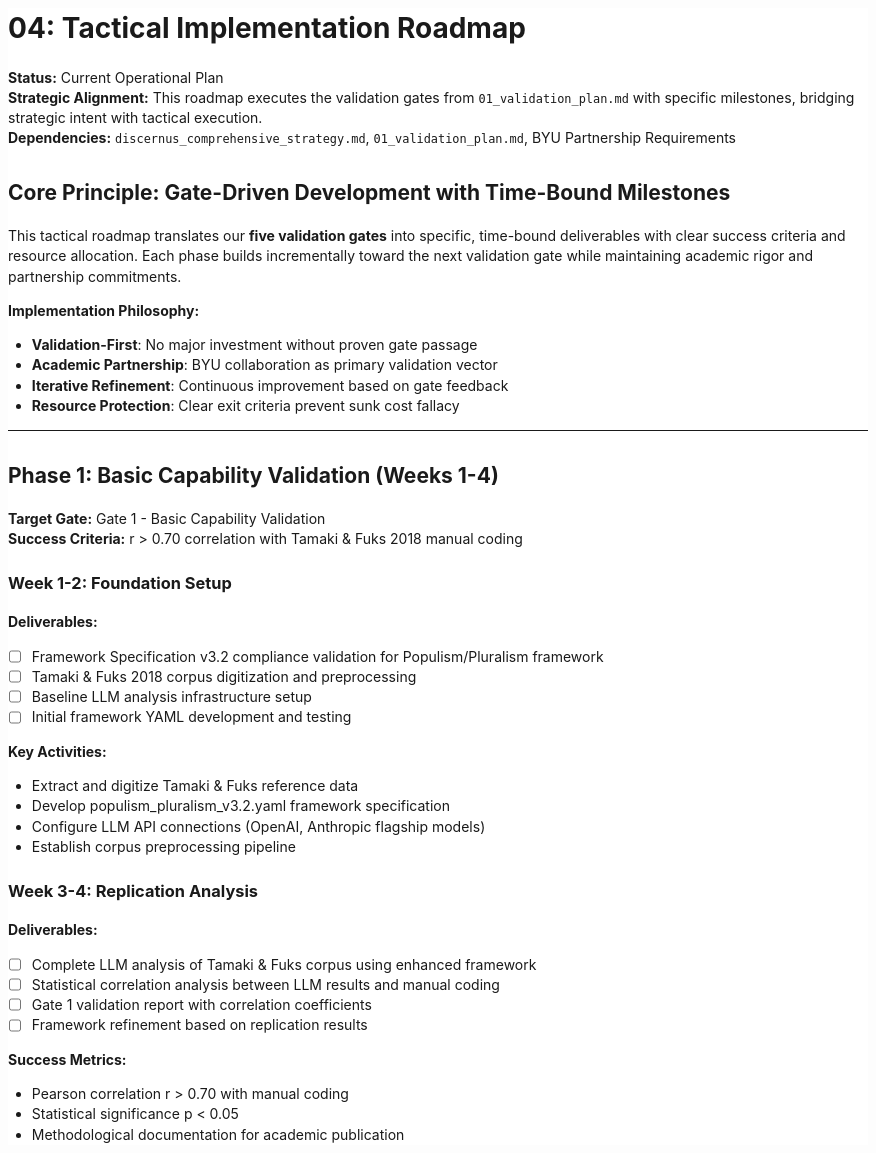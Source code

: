 # 04: Tactical Implementation Roadmap

**Status:** Current Operational Plan  
**Strategic Alignment:** This roadmap executes the validation gates from `01_validation_plan.md` with specific milestones, bridging strategic intent with tactical execution.  
**Dependencies:** `discernus_comprehensive_strategy.md`, `01_validation_plan.md`, BYU Partnership Requirements

## Core Principle: Gate-Driven Development with Time-Bound Milestones

This tactical roadmap translates our **five validation gates** into specific, time-bound deliverables with clear success criteria and resource allocation. Each phase builds incrementally toward the next validation gate while maintaining academic rigor and partnership commitments.

**Implementation Philosophy:**
- **Validation-First**: No major investment without proven gate passage
- **Academic Partnership**: BYU collaboration as primary validation vector
- **Iterative Refinement**: Continuous improvement based on gate feedback
- **Resource Protection**: Clear exit criteria prevent sunk cost fallacy

---

## Phase 1: Basic Capability Validation (Weeks 1-4)
**Target Gate:** Gate 1 - Basic Capability Validation  
**Success Criteria:** r > 0.70 correlation with Tamaki & Fuks 2018 manual coding

### Week 1-2: Foundation Setup
**Deliverables:**
- [ ] Framework Specification v3.2 compliance validation for Populism/Pluralism framework
- [ ] Tamaki & Fuks 2018 corpus digitization and preprocessing
- [ ] Baseline LLM analysis infrastructure setup
- [ ] Initial framework YAML development and testing

**Key Activities:**
- Extract and digitize Tamaki & Fuks reference data
- Develop populism_pluralism_v3.2.yaml framework specification
- Configure LLM API connections (OpenAI, Anthropic flagship models)
- Establish corpus preprocessing pipeline

### Week 3-4: Replication Analysis
**Deliverables:**
- [ ] Complete LLM analysis of Tamaki & Fuks corpus using enhanced framework
- [ ] Statistical correlation analysis between LLM results and manual coding
- [ ] Gate 1 validation report with correlation coefficients
- [ ] Framework refinement based on replication results

**Success Metrics:**
- Pearson correlation r > 0.70 with manual coding
- Statistical significance p < 0.05
- Methodological documentation for academic publication
